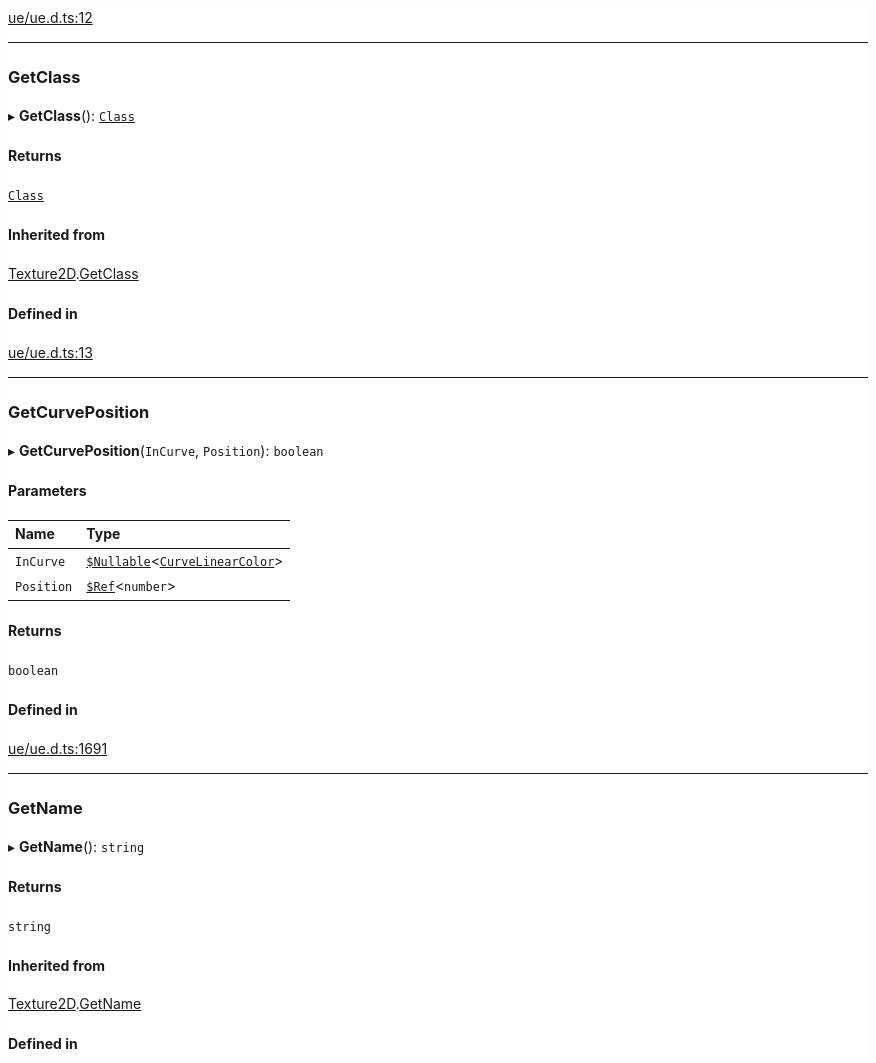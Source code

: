 [ue/ue.d.ts:12](https://github.com/YugMetaverse/yug_typings/blob/25cad34/ue/ue.d.ts#L12)

___

### GetClass

▸ **GetClass**(): [`Class`](ue_ue.Class.md)

#### Returns

[`Class`](ue_ue.Class.md)

#### Inherited from

[Texture2D](ue_ue.Texture2D.md).[GetClass](ue_ue.Texture2D.md#getclass)

#### Defined in

[ue/ue.d.ts:13](https://github.com/YugMetaverse/yug_typings/blob/25cad34/ue/ue.d.ts#L13)

___

### GetCurvePosition

▸ **GetCurvePosition**(`InCurve`, `Position`): `boolean`

#### Parameters

| Name | Type |
| :------ | :------ |
| `InCurve` | [`$Nullable`](../modules/puerts.md#$nullable)<[`CurveLinearColor`](ue_ue.CurveLinearColor.md)\> |
| `Position` | [`$Ref`](../interfaces/puerts._Ref.md)<`number`\> |

#### Returns

`boolean`

#### Defined in

[ue/ue.d.ts:1691](https://github.com/YugMetaverse/yug_typings/blob/25cad34/ue/ue.d.ts#L1691)

___

### GetName

▸ **GetName**(): `string`

#### Returns

`string`

#### Inherited from

[Texture2D](ue_ue.Texture2D.md).[GetName](ue_ue.Texture2D.md#getname)

#### Defined in
